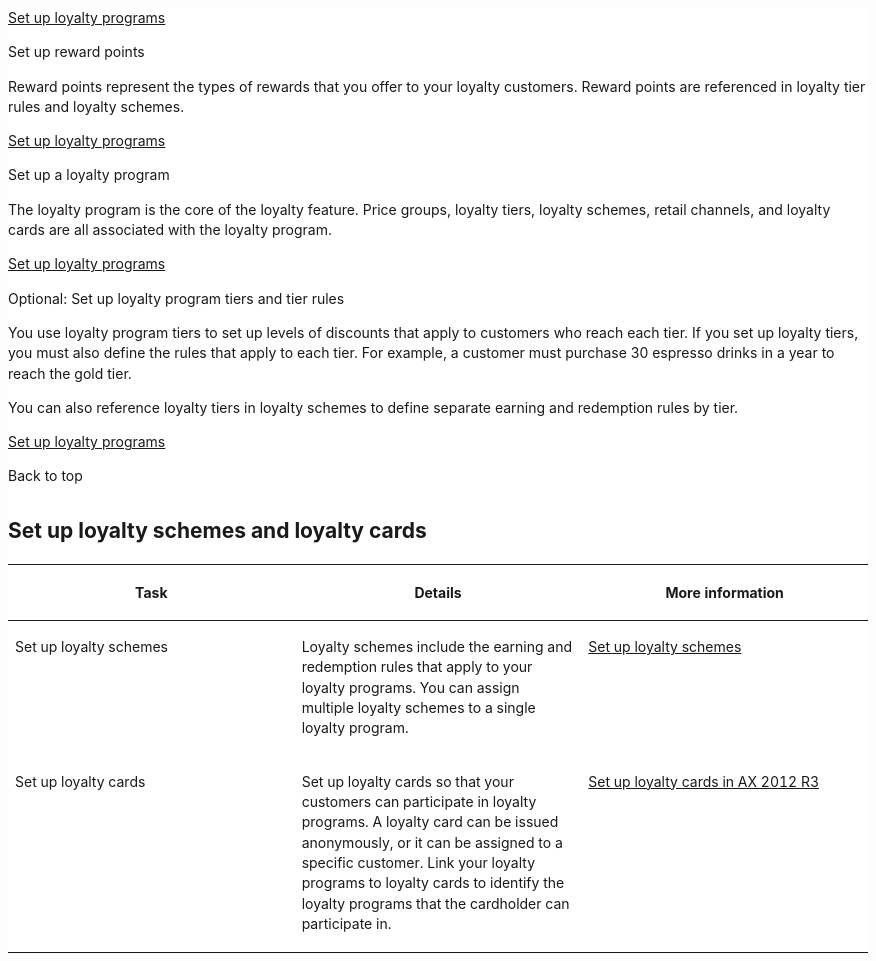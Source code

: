 <td><p><a href="set-up-loyalty-programs.md">Set up loyalty programs</a></p></td>
</tr>
<tr class="even">
<td><p>Set up reward points</p></td>
<td><p>Reward points represent the types of rewards that you offer to your loyalty customers. Reward points are referenced in loyalty tier rules and loyalty schemes.</p></td>
<td><p><a href="set-up-loyalty-programs.md">Set up loyalty programs</a></p></td>
</tr>
<tr class="odd">
<td><p>Set up a loyalty program</p></td>
<td><p>The loyalty program is the core of the loyalty feature. Price groups, loyalty tiers, loyalty schemes, retail channels, and loyalty cards are all associated with the loyalty program.</p></td>
<td><p><a href="set-up-loyalty-programs.md">Set up loyalty programs</a></p></td>
</tr>
<tr class="even">
<td><p>Optional: Set up loyalty program tiers and tier rules</p></td>
<td><p>You use loyalty program tiers to set up levels of discounts that apply to customers who reach each tier. If you set up loyalty tiers, you must also define the rules that apply to each tier. For example, a customer must purchase 30 espresso drinks in a year to reach the gold tier.</p>
<p>You can also reference loyalty tiers in loyalty schemes to define separate earning and redemption rules by tier.</p></td>
<td><p><a href="set-up-loyalty-programs.md">Set up loyalty programs</a></p></td>
</tr>
</tbody>
</table>


Back to top

## Set up loyalty schemes and loyalty cards

<table>
<colgroup>
<col style="width: 33%" />
<col style="width: 33%" />
<col style="width: 33%" />
</colgroup>
<thead>
<tr class="header">
<th><p>Task</p></th>
<th><p>Details</p></th>
<th><p>More information</p></th>
</tr>
</thead>
<tbody>
<tr class="odd">
<td><p>Set up loyalty schemes</p></td>
<td><p>Loyalty schemes include the earning and redemption rules that apply to your loyalty programs. You can assign multiple loyalty schemes to a single loyalty program.</p></td>
<td><p><a href="set-up-loyalty-schemes.md">Set up loyalty schemes</a></p></td>
</tr>
<tr class="even">
<td><p>Set up loyalty cards</p></td>
<td><p>Set up loyalty cards so that your customers can participate in loyalty programs. A loyalty card can be issued anonymously, or it can be assigned to a specific customer. Link your loyalty programs to loyalty cards to identify the loyalty programs that the cardholder can participate in.</p></td>
<td><p><a href="set-up-loyalty-cards-in-ax-2012-r3.md">Set up loyalty cards in AX 2012 R3</a></p></td>
</tr>
</tbody>
</table>
